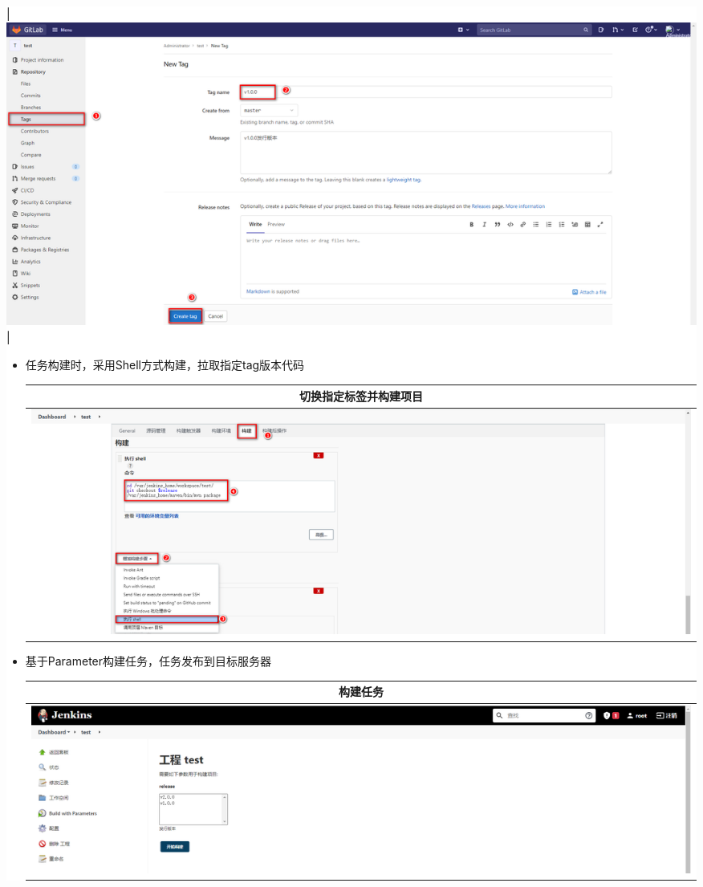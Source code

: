   | ![image-20211126165639286](../../img/kubernetes/kubernetes_devops/image-20211126165639286.png) |

- 任务构建时，采用Shell方式构建，拉取指定tag版本代码

  |               切换指定标签并构建项目                |
  | :--------------------------------------: |
  | ![image-20211126174715028](../../img/kubernetes/kubernetes_devops/image-20211126174715028.png) |

- 基于Parameter构建任务，任务发布到目标服务器

  |                   构建任务                   |
  | :--------------------------------------: |
  | ![image-20211126174159487](../../img/kubernetes/kubernetes_devops/image-20211126174159487.png) |
